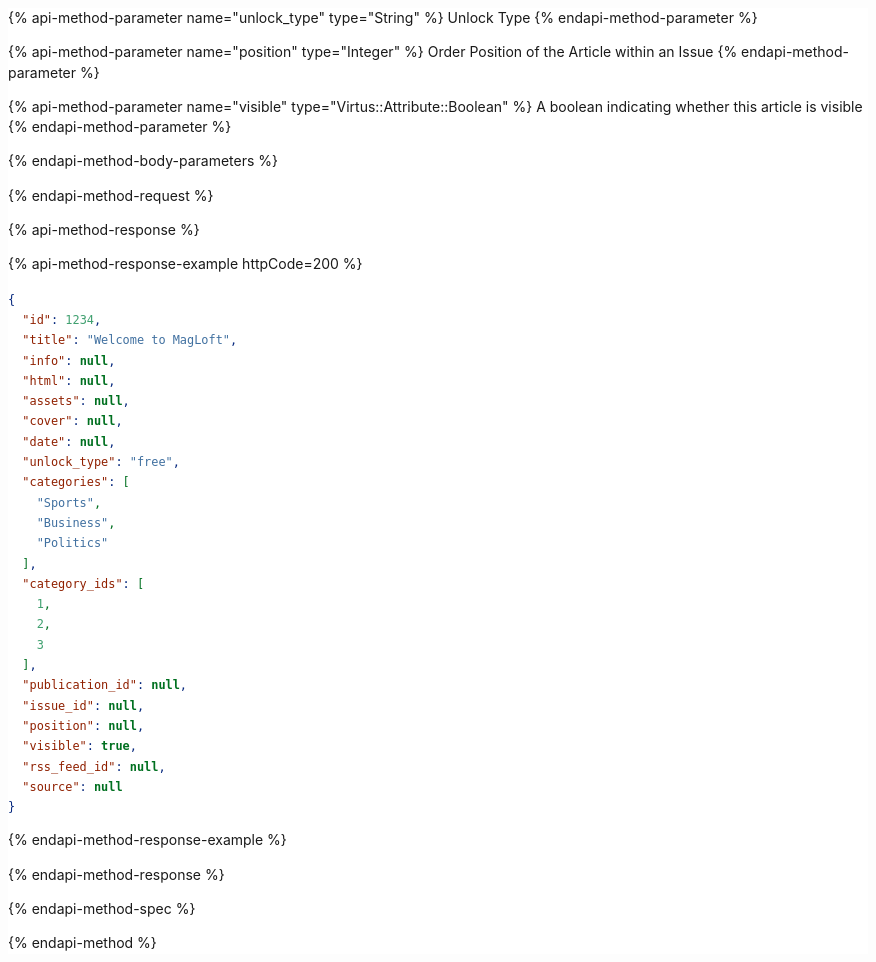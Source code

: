 {% api-method-parameter name="unlock_type" type="String" %}
Unlock Type
{% endapi-method-parameter %}

{% api-method-parameter name="position" type="Integer" %}
Order Position of the Article within an Issue
{% endapi-method-parameter %}

{% api-method-parameter name="visible" type="Virtus::Attribute::Boolean" %}
A boolean indicating whether this article is visible
{% endapi-method-parameter %}

{% endapi-method-body-parameters %}

{% endapi-method-request %}

{% api-method-response %}

{% api-method-response-example httpCode=200 %}

```json
{
  "id": 1234,
  "title": "Welcome to MagLoft",
  "info": null,
  "html": null,
  "assets": null,
  "cover": null,
  "date": null,
  "unlock_type": "free",
  "categories": [
    "Sports",
    "Business",
    "Politics"
  ],
  "category_ids": [
    1,
    2,
    3
  ],
  "publication_id": null,
  "issue_id": null,
  "position": null,
  "visible": true,
  "rss_feed_id": null,
  "source": null
}
```

{% endapi-method-response-example %}

{% endapi-method-response %}

{% endapi-method-spec %}

{% endapi-method %}
